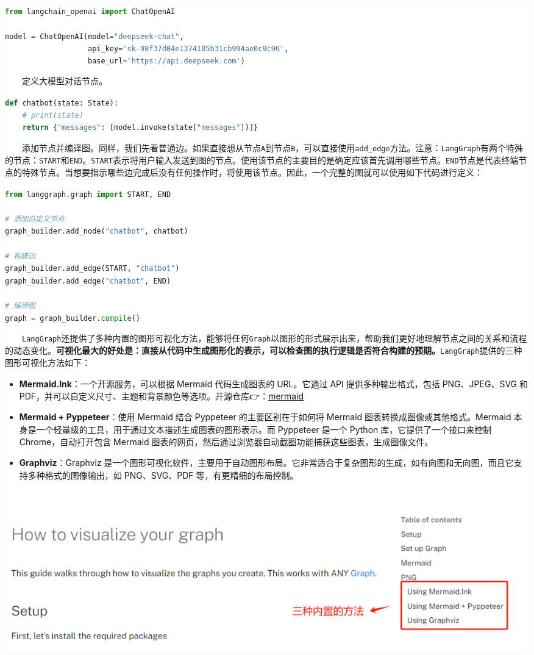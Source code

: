 ```python
from langchain_openai import ChatOpenAI

model = ChatOpenAI(model="deepseek-chat",
                   api_key='sk-98f37d04e1374105b31cb994ae0c9c96',
                   base_url='https://api.deepseek.com')
```

  定义大模型对话节点。

```python
def chatbot(state: State):
    # print(state)
    return {"messages": [model.invoke(state["messages"])]}
```

  添加节点并编译图。同样，我们先看普通边。如果直接想从节点`A`到节点`B`，可以直接使用`add_edge`方法。注意：`LangGraph`有两个特殊的节点：`START`和`END`。`START`表示将用户输入发送到图的节点。使用该节点的主要目的是确定应该首先调用哪些节点。`END`节点是代表终端节点的特殊节点。当想要指示哪些边完成后没有任何操作时，将使用该节点。因此，一个完整的图就可以使用如下代码进行定义：

```python
from langgraph.graph import START, END

# 添加自定义节点
graph_builder.add_node("chatbot", chatbot)

# 构建边
graph_builder.add_edge(START, "chatbot")
graph_builder.add_edge("chatbot", END)

# 编译图
graph = graph_builder.compile()
```

  `LangGraph`还提供了多种内置的图形可视化方法，能够将任何`Graph`以图形的形式展示出来，帮助我们更好地理解节点之间的关系和流程的动态变化。**可视化最大的好处是：直接从代码中生成图形化的表示，可以检查图的执行逻辑是否符合构建的预期。**`LangGraph`提供的三种图形可视化方法如下：

* **Mermaid.Ink**：一个开源服务，可以根据 Mermaid 代码生成图表的 URL。它通过 API 提供多种输出格式，包括 PNG、JPEG、SVG 和 PDF，并可以自定义尺寸、主题和背景颜色等选项。开源仓库👉：[mermaid](https://github.com/mermaid-js/mermaid)

* **Mermaid + Pyppeteer**：使用 Mermaid 结合 Pyppeteer 的主要区别在于如何将 Mermaid 图表转换成图像或其他格式。Mermaid 本身是一个轻量级的工具，用于通过文本描述生成图表的图形表示。而 Pyppeteer 是一个 Python 库，它提供了一个接口来控制 Chrome，自动打开包含 Mermaid 图表的网页，然后通过浏览器自动截图功能捕获这些图表，生成图像文件。

* **Graphviz**：Graphviz 是一个图形可视化软件，主要用于自动图形布局。它非常适合于复杂图形的生成，如有向图和无向图，而且它支持多种格式的图像输出，如 PNG、SVG、PDF 等，有更精细的布局控制。

![](images/f5ac1fab-bce3-4a2b-b50b-fe2db80eb14f.png)

